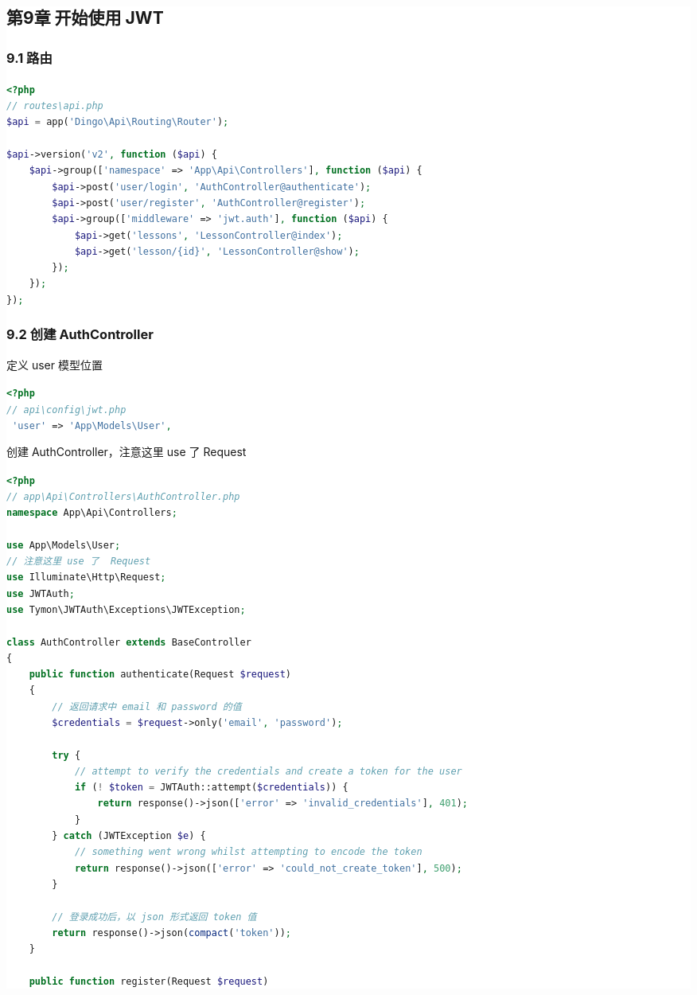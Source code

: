 ## 第9章 开始使用 JWT 

### 9.1 路由

```php
<?php
// routes\api.php
$api = app('Dingo\Api\Routing\Router');

$api->version('v2', function ($api) {
    $api->group(['namespace' => 'App\Api\Controllers'], function ($api) {
        $api->post('user/login', 'AuthController@authenticate');
        $api->post('user/register', 'AuthController@register');
        $api->group(['middleware' => 'jwt.auth'], function ($api) {
            $api->get('lessons', 'LessonController@index');
            $api->get('lesson/{id}', 'LessonController@show');
        });
    });
});
```

### 9.2 创建  AuthController

定义 user 模型位置
```php
<?php
// api\config\jwt.php
 'user' => 'App\Models\User',
```

创建 AuthController，注意这里 use 了 Request

```php
<?php
// app\Api\Controllers\AuthController.php
namespace App\Api\Controllers;

use App\Models\User;
// 注意这里 use 了  Request
use Illuminate\Http\Request;
use JWTAuth;
use Tymon\JWTAuth\Exceptions\JWTException;

class AuthController extends BaseController
{
    public function authenticate(Request $request)
    {
        // 返回请求中 email 和 password 的值
        $credentials = $request->only('email', 'password');

        try {
            // attempt to verify the credentials and create a token for the user
            if (! $token = JWTAuth::attempt($credentials)) {
                return response()->json(['error' => 'invalid_credentials'], 401);
            }
        } catch (JWTException $e) {
            // something went wrong whilst attempting to encode the token
            return response()->json(['error' => 'could_not_create_token'], 500);
        }

        // 登录成功后，以 json 形式返回 token 值
        return response()->json(compact('token'));
    }

    public function register(Request $request)
```